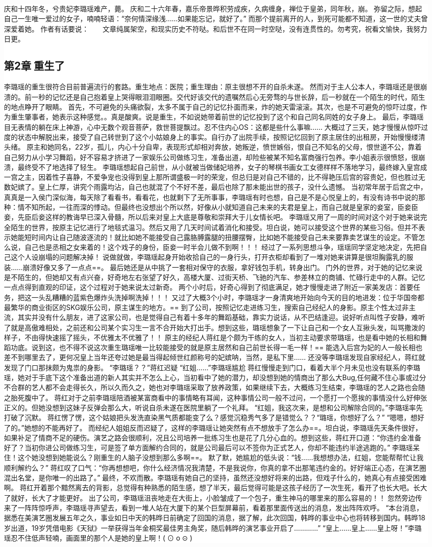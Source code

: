 庆和十四年冬，兮贵妃李璐瑶难产，薨。
庆和二十六年春，嘉乐帝景晔积劳成疾，久病缠身，禅位于皇弟，同年秋，崩。
弥留之际，想起自己一生唯一爱过的女子，喃喃轻语：“奈何情深缘浅……如果能忘记，就好了。”
而那个提前离开的人，到死可能都不知道，这一世的丈夫曾深爱着她。
作者有话要说：　　文章纯属架空，和现实历史不符哒。和后世不在同一时空哒，没有连贯性的。勿考究，祝看文愉快，我努力日更。

## 第2章 重生了

李璐瑶的重生很符合目前普遍流行的套路。重生地点：医院；重生理由：原主很想不开的自杀未遂。
然而对于主人公本人，李璐瑶还是很崩溃的。前一秒的记忆还是自己抱着皇上哭得眼泪泪眼圈。交代好该交代的遗嘱然后心无旁骛的与世长辞，后一秒就在一个陌生的时代，陌生的地点睁开了眼睛。
首先，不可避免的头痛欲裂，太多不属于自己的记忆扑面而来，炸的她天雷滚滚。其次，也是不可避免的惊吓过度，作为重生肇事者，她表示这种感觉。。真是酸爽。说是重生，不如说她带着前世的记忆投到了这个和自己同名同姓的女子身上。
最后，李璐瑶目无表情的躺在床上神游，心中无数个观音菩萨，救世菩提飘过。忍不住内心OS：这都是些什么事嘛……
大概过了三天，她才慢慢从惊吓过度的状态中解脱出来，接受了自己转世到了这个小姑娘身上的事实。自行办了出院手续，按照记忆回到了原主居住的出租房，开始慢慢缕清头绪。
原主和她同名，22岁，孤儿，内心十分自卑，表现形式却相对奔放，她叛逆，愤世嫉俗，恨自己不知名的父母，恨世道不公，靠着自己努力从小学习舞蹈，好不容易才挤进了一家娱乐公司做练习生，准备出道，却险些被某不知名富商强行包养。李小姐表示很愤怒，很崩溃，最终受不了地选择了轻生。
李璐瑶想起自己前世，从小就被当做储妃培养，女子的琴棋书画女工女德样样不落地学习，最终嫁入皇宫成一宫之主，因着性子喜静，不爱争宠也没得到皇上那所谓盛极一时的荣宠，但总归是对自己不错的，比不得艳压后宫的容贵妃，但也胜过无数妃嫔了。皇上仁厚，讲究个雨露均沾，自己也就混了个不好不差，最后也除了那未能出世的孩子，没什么遗憾。
当初常年居于后宫之中，真真是一入侯门深似海，每天除了看看书，看看花，也就剩下了无所事事，李璐瑶有时也想，自己是不是心悦皇上的，有没有诗书中说的那种：情不知所起，一往而深的悸动。但最终也没想出个所以然，好像从小就知道自己未来的夫君是皇上，而自己就是皇家的妾室，臣妾臣妾，先臣后妾这样的教诲早已深入骨髓，所以后来对皇上大底是尊敬和崇拜大于儿女情长吧。
李璐瑶又用了一周的时间对这个对于她来说完全陌生的世界，按原主记忆进行了地毯式温习。然后又用了几天时间试着消化和接受。坦白说，她可以接受这个世界的某些习俗。但并不表示她能短时间内让自己随波逐流的！就比如她不能接受自己露胳膊露腿的扭腰摆臀，比如她不能接受自己未来要靠卖艺谋生的设定。不管怎么说，自己也是丞相之女来着的！这个戏子的身份，臣妾一时半会儿做不到啊！！！
经过了一系列思想斗争，瑶瑶同学坚定地决定，先把自己这个人设崩塌的问题解决掉！
说做就做，李璐瑶起身开始收拾自己的一身行头，打开衣柜却看到了一堆对她来讲算是很坦胸露乳的服装……崩溃好像又多了一点点==。
最后她还是从中挑了一套相对保守的衣服，拿好钱包手机，转身出门。
门外的世界，对于她的记忆来说是不陌生的，但她却又有点兴奋，好奇地左右张望了好久，高楼大厦、过街天桥、飞驰的汽车、参差林立的商铺、忙碌行走中的人群。记忆一点点得到直观的印证，这个过程对于她来说太过新奇。
两个小时后，好奇心得到了彻底满足，她才慢慢走进了附近一家美发店：首要任务，把这一头乱糟糟的蓝紫色爆炸头洗掉啊洗掉！！！
又过了大概3个小时，李璐瑶才一身清爽地开始向今天的目的地进发：位于华国帝都最繁华的商业街区的SKG娱乐公司，原主谋生的地方。==
到了公司，按照记忆走进练习生，搜索自己经纪人的身影。原主个性太过非主流，其实并没有什么朋友，进了这家公司，也是觉得自己有着十多年的舞蹈基础，靠实力说话，从不巴结逢迎。说好听点叫性子安静，难听了就是高傲难相处，之前还和公司某个实习生一言不合开始大打出手。想到这些，璐瑶想象了一下让自己和一个女人互揪头发，叫骂撒泼的样子，不由得快速摇了摇头，不优雅太不优雅了！！
原主的经纪人蒋红是个颇为干练的女人，当初主动要求带璐瑶，也是看中她的长相和舞蹈功底。说到这，也不得不说这次重生璐瑶唯一比较能接受的就是原主居然和自己前世长得一毛一样！== 能选入后宫为妃的人一般长相也差不到哪里去了，更何况皇上当年还夸过她是最当得起倾世红颜称号的妃嫔呐，当然，是私下里……
还没等李璐瑶发现自家经纪人，蒋红就发现了门口那抹颇为鬼祟的身影。
“李璐瑶？？”蒋红迟疑
“红姐……”李璐瑶尴尬
蒋红慢慢走到门口，看着大半个月未见也没有联系的李璐瑶，她对于手底下这个准备出道的新人其实并不怎么上心，当初看中了她的潜力，却没想到她的情商出了那么大Bug,任何藏不住心事或过分不合群的艺人都不会走得长久，所以久而久之，她也对李璐瑶采取了放养政策，如果继续下去，大概练习生结束，李璐瑶的艺人之路也会随之胎死腹中了。
蒋红对于之前李璐瑶陪酒被某富商看中的事情略有耳闻，这种事情公司一般不过问，一个愿打一个愿挨的事情没什么好伸张正义的。但她没想到这妹子反弹会那么大，听说自杀未遂在医院里躺了一个礼拜。
“红姐，我这次来，是想和公司解除合同的。”李璐瑶率先打破了沉默。
蒋红愣了愣，这个姑娘把头发洗直染黑气质都能变了么？感觉沉稳秀气多了是错觉么？？“璐瑶，你想好了么？”
“嗯嗯，想好了的。”她想的不能再好了。
而经纪人姐姐反而迟疑了，这样的李璐瑶让她突然有点不想放手了怎么办==。坦白说，李璐瑶先天条件很好，如果补足了情商不足的硬伤。演艺之路会很顺利，况且公司培养一批练习生也是花了几分心血的。想到这些，蒋红开口道：“你违约金准备好了？当初你进公司做练习生，可是签了单方面解约合同的，就是公司最后可以不签你为正式艺人，你却不能违约半途逃跑的。”
李璐瑶呆住！这个她没想到她能说么？刚重生的人脑子没想到那么多啊==。
默了默，她尴尬的低头说：“钱……我想想办法，红姐，您能帮帮忙让我顺利解约么？”
蒋红叹了口气：“你再想想吧，你什么经济情况我清楚，不是我说你，你真的拿不出那笔违约金的。好好端正心态，在演艺圈混出名堂，是你唯一的出路了。”
最终，不欢而散。李璐瑶有她自己的坚持，虽然还没想好将来的出路，但戏子什么的，她真心有点接受困难啊。
蒋红开着那个黯然离去的背影，总觉得有种熟悉的陌生感，想了半天，最后觉得可能是这孩子经历了一次生死，看开了也长大吧。长大了就好，长大了才能更好。
出了公司，李璐瑶沮丧地走在大街上，小脸皱成了一个包子，重生神马的哪里来的那么容易的！！
忽然旁边传来了一阵阵惊呼声，李璐瑶寻声望去，看到一堆人站在大厦下的某个巨型屏幕前，看着那里面传送出的消息，发出阵阵欢呼。
“本台消息，据悉在美演艺圈发展五年之久，事业如日中天的韩晔日前确定了回国的消息，据了解，此次回国，韩晔的事业中心也将转移到国内。韩晔18岁出道，19岁凭借电影《天狱》一举获得当年金桐奖最佳男主角奖，随后韩晔的演艺事业开启了…………”
“皇上……皇上……皇上呀！”李璐瑶忍不住低声轻喃，画面里的那个人是她的皇上啊！( ⊙ o ⊙ )
